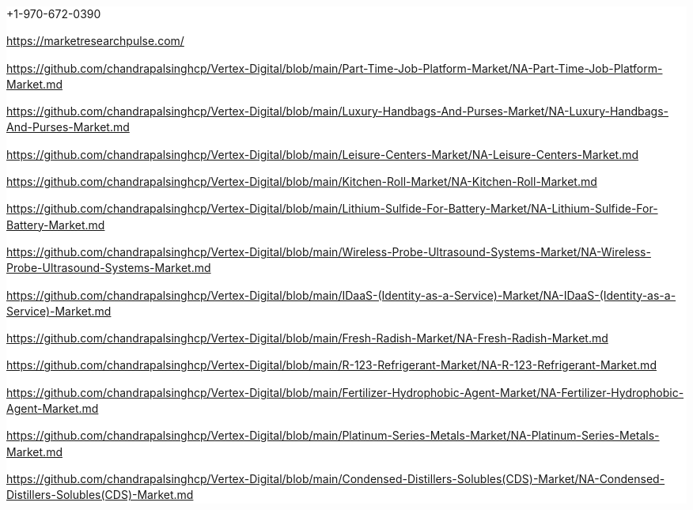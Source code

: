 +1-970-672-0390</p><p>https://marketresearchpulse.com/</p><p><a href="https://github.com/chandrapalsinghcp/Vertex-Digital/blob/main/Part-Time-Job-Platform-Market/NA-Part-Time-Job-Platform-Market.md">https://github.com/chandrapalsinghcp/Vertex-Digital/blob/main/Part-Time-Job-Platform-Market/NA-Part-Time-Job-Platform-Market.md</a></p><p><a href="https://github.com/chandrapalsinghcp/Vertex-Digital/blob/main/Luxury-Handbags-And-Purses-Market/NA-Luxury-Handbags-And-Purses-Market.md">https://github.com/chandrapalsinghcp/Vertex-Digital/blob/main/Luxury-Handbags-And-Purses-Market/NA-Luxury-Handbags-And-Purses-Market.md</a></p><p><a href="https://github.com/chandrapalsinghcp/Vertex-Digital/blob/main/Leisure-Centers-Market/NA-Leisure-Centers-Market.md">https://github.com/chandrapalsinghcp/Vertex-Digital/blob/main/Leisure-Centers-Market/NA-Leisure-Centers-Market.md</a></p><p><a href="https://github.com/chandrapalsinghcp/Vertex-Digital/blob/main/Kitchen-Roll-Market/NA-Kitchen-Roll-Market.md">https://github.com/chandrapalsinghcp/Vertex-Digital/blob/main/Kitchen-Roll-Market/NA-Kitchen-Roll-Market.md</a></p><p><a href="https://github.com/chandrapalsinghcp/Vertex-Digital/blob/main/Lithium-Sulfide-For-Battery-Market/NA-Lithium-Sulfide-For-Battery-Market.md">https://github.com/chandrapalsinghcp/Vertex-Digital/blob/main/Lithium-Sulfide-For-Battery-Market/NA-Lithium-Sulfide-For-Battery-Market.md</a></p><p><a href="https://github.com/chandrapalsinghcp/Vertex-Digital/blob/main/Wireless-Probe-Ultrasound-Systems-Market/NA-Wireless-Probe-Ultrasound-Systems-Market.md">https://github.com/chandrapalsinghcp/Vertex-Digital/blob/main/Wireless-Probe-Ultrasound-Systems-Market/NA-Wireless-Probe-Ultrasound-Systems-Market.md</a></p><p><a href="https://github.com/chandrapalsinghcp/Vertex-Digital/blob/main/IDaaS-(Identity-as-a-Service)-Market/NA-IDaaS-(Identity-as-a-Service)-Market.md">https://github.com/chandrapalsinghcp/Vertex-Digital/blob/main/IDaaS-(Identity-as-a-Service)-Market/NA-IDaaS-(Identity-as-a-Service)-Market.md</a></p><p><a href="https://github.com/chandrapalsinghcp/Vertex-Digital/blob/main/Fresh-Radish-Market/NA-Fresh-Radish-Market.md">https://github.com/chandrapalsinghcp/Vertex-Digital/blob/main/Fresh-Radish-Market/NA-Fresh-Radish-Market.md</a></p><p><a href="https://github.com/chandrapalsinghcp/Vertex-Digital/blob/main/R-123-Refrigerant-Market/NA-R-123-Refrigerant-Market.md">https://github.com/chandrapalsinghcp/Vertex-Digital/blob/main/R-123-Refrigerant-Market/NA-R-123-Refrigerant-Market.md</a></p><p><a href="https://github.com/chandrapalsinghcp/Vertex-Digital/blob/main/Fertilizer-Hydrophobic-Agent-Market/NA-Fertilizer-Hydrophobic-Agent-Market.md">https://github.com/chandrapalsinghcp/Vertex-Digital/blob/main/Fertilizer-Hydrophobic-Agent-Market/NA-Fertilizer-Hydrophobic-Agent-Market.md</a></p><p><a href="https://github.com/chandrapalsinghcp/Vertex-Digital/blob/main/Platinum-Series-Metals-Market/NA-Platinum-Series-Metals-Market.md">https://github.com/chandrapalsinghcp/Vertex-Digital/blob/main/Platinum-Series-Metals-Market/NA-Platinum-Series-Metals-Market.md</a></p><p><a href="https://github.com/chandrapalsinghcp/Vertex-Digital/blob/main/Condensed-Distillers-Solubles(CDS)-Market/NA-Condensed-Distillers-Solubles(CDS)-Market.md">https://github.com/chandrapalsinghcp/Vertex-Digital/blob/main/Condensed-Distillers-Solubles(CDS)-Market/NA-Condensed-Distillers-Solubles(CDS)-Market.md</a></p>
